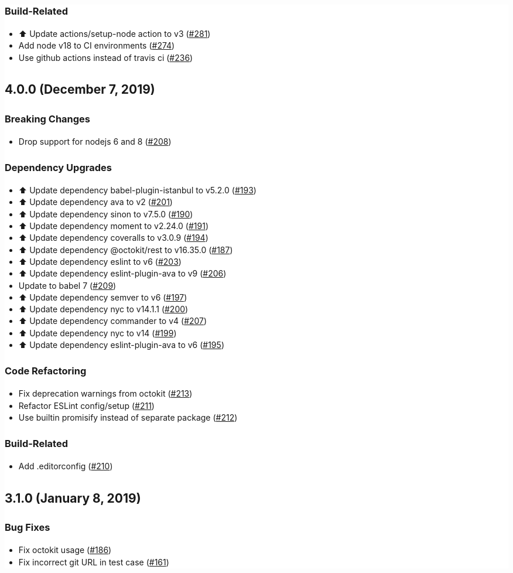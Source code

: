 ### Build-Related

* ⬆️ Update actions/setup-node action to v3 ([#281](https://github.com/lo1tuma/pr-log/pull/281))
* Add node v18 to CI environments ([#274](https://github.com/lo1tuma/pr-log/pull/274))
* Use github actions instead  of travis ci ([#236](https://github.com/lo1tuma/pr-log/pull/236))

## 4.0.0 (December 7, 2019)

### Breaking Changes

-   Drop support for nodejs 6 and 8 ([#208](https://github.com/lo1tuma/pr-log/pull/208))

### Dependency Upgrades

-   ⬆️ Update dependency babel-plugin-istanbul to v5.2.0 ([#193](https://github.com/lo1tuma/pr-log/pull/193))
-   ⬆️ Update dependency ava to v2 ([#201](https://github.com/lo1tuma/pr-log/pull/201))
-   ⬆️ Update dependency sinon to v7.5.0 ([#190](https://github.com/lo1tuma/pr-log/pull/190))
-   ⬆️ Update dependency moment to v2.24.0 ([#191](https://github.com/lo1tuma/pr-log/pull/191))
-   ⬆️ Update dependency coveralls to v3.0.9 ([#194](https://github.com/lo1tuma/pr-log/pull/194))
-   ⬆️ Update dependency @octokit/rest to v16.35.0 ([#187](https://github.com/lo1tuma/pr-log/pull/187))
-   ⬆️ Update dependency eslint to v6 ([#203](https://github.com/lo1tuma/pr-log/pull/203))
-   ⬆️ Update dependency eslint-plugin-ava to v9 ([#206](https://github.com/lo1tuma/pr-log/pull/206))
-   Update to babel 7 ([#209](https://github.com/lo1tuma/pr-log/pull/209))
-   ⬆️ Update dependency semver to v6 ([#197](https://github.com/lo1tuma/pr-log/pull/197))
-   ⬆️ Update dependency nyc to v14.1.1 ([#200](https://github.com/lo1tuma/pr-log/pull/200))
-   ⬆️ Update dependency commander to v4 ([#207](https://github.com/lo1tuma/pr-log/pull/207))
-   ⬆️ Update dependency nyc to v14 ([#199](https://github.com/lo1tuma/pr-log/pull/199))
-   ⬆️ Update dependency eslint-plugin-ava to v6 ([#195](https://github.com/lo1tuma/pr-log/pull/195))

### Code Refactoring

-   Fix deprecation warnings from octokit ([#213](https://github.com/lo1tuma/pr-log/pull/213))
-   Refactor ESLint config/setup ([#211](https://github.com/lo1tuma/pr-log/pull/211))
-   Use builtin promisify instead of separate package ([#212](https://github.com/lo1tuma/pr-log/pull/212))

### Build-Related

-   Add .editorconfig ([#210](https://github.com/lo1tuma/pr-log/pull/210))

## 3.1.0 (January 8, 2019)

### Bug Fixes

-   Fix octokit usage ([#186](https://github.com/lo1tuma/pr-log/pull/186))
-   Fix incorrect git URL in test case ([#161](https://github.com/lo1tuma/pr-log/pull/161))
